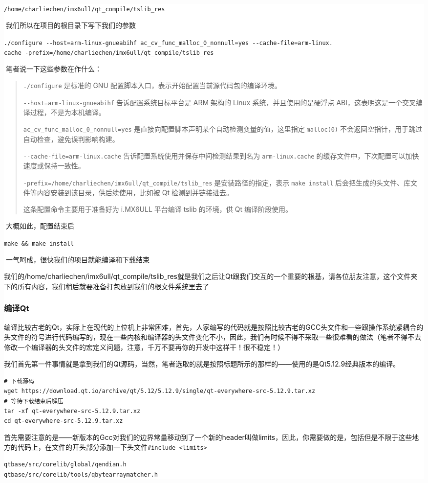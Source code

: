 ```
/home/charliechen/imx6ull/qt_compile/tslib_res
```

​	我们所以在项目的根目录下写下我们的参数

```
./configure --host=arm-linux-gnueabihf ac_cv_func_malloc_0_nonnull=yes --cache-file=arm-linux. 
cache -prefix=/home/charliechen/imx6ull/qt_compile/tslib_res
```

​	笔者说一下这些参数在作什么：

> `./configure` 是标准的 GNU 配置脚本入口，表示开始配置当前源代码包的编译环境。
>
> `--host=arm-linux-gnueabihf` 告诉配置系统目标平台是 ARM 架构的 Linux 系统，并且使用的是硬浮点 ABI，这表明这是一个交叉编译过程，不是为本机编译。
>
> `ac_cv_func_malloc_0_nonnull=yes` 是直接向配置脚本声明某个自动检测变量的值，这里指定 `malloc(0)` 不会返回空指针，用于跳过自动检查，避免误判影响构建。
>
> `--cache-file=arm-linux.cache` 告诉配置系统使用并保存中间检测结果到名为 `arm-linux.cache` 的缓存文件中，下次配置可以加快速度或保持一致性。
>
> `-prefix=/home/charliechen/imx6ull/qt_compile/tslib_res` 是安装路径的指定，表示 `make install` 后会把生成的头文件、库文件等内容安装到该目录，供后续使用，比如被 Qt 检测到并链接进去。
>
> 这条配置命令主要用于准备好为 i.MX6ULL 平台编译 tslib 的环境，供 Qt 编译阶段使用。

​	大概如此，配置结束后

```
make && make install
```

​	一气呵成，很快我们的项目就能编译和下载结束

​	我们的/home/charliechen/imx6ull/qt_compile/tslib_res就是我们之后让Qt跟我们交互的一个重要的根基，请各位朋友注意，这个文件夹下的所有内容，我们稍后就要准备打包放到我们的根文件系统里去了

### 编译Qt

​	编译比较古老的Qt，实际上在现代的上位机上非常困难，首先，人家编写的代码就是按照比较古老的GCC头文件和一些跟操作系统紧耦合的头文件的符号进行代码编写的，现在一些内核和编译器的头文件变化不小，因此，我们有时候不得不采取一些很难看的做法（笔者不得不去修改一个编译器的头文件的宏定义问题，注意，千万不要再你的开发中这样干！很不稳定！）

​	我们首先第一件事情就是拿到我们的Qt源码，当然，笔者选取的就是按照标题所示的那样的——使用的是Qt5.12.9经典版本的编译。

```
# 下载源码
wget https://download.qt.io/archive/qt/5.12/5.12.9/single/qt-everywhere-src-5.12.9.tar.xz
# 等待下载结束后解压
tar -xf qt-everywhere-src-5.12.9.tar.xz
cd qt-everywhere-src-5.12.9.tar.xz
```

​	首先需要注意的是——新版本的Gcc对我们的边界常量移动到了一个新的header叫做limits，因此，你需要做的是，包括但是不限于这些地方的代码上，在文件的开头部分添加一下头文件`#include <limits>`

```
qtbase/src/corelib/global/qendian.h
qtbase/src/corelib/tools/qbytearraymatcher.h
```
